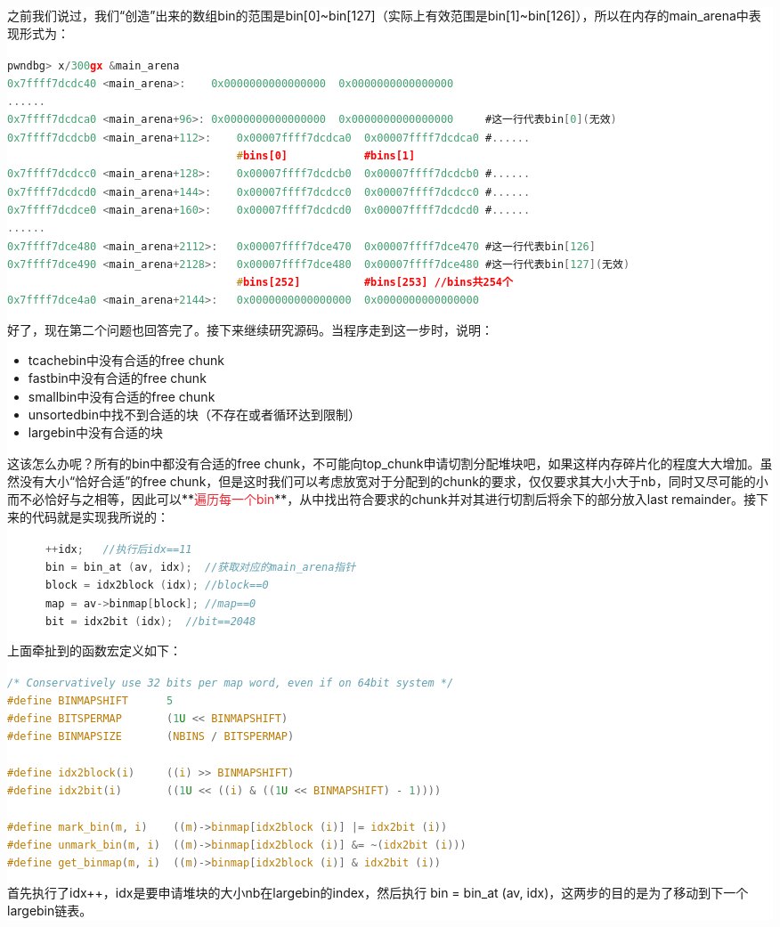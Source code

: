 之前我们说过，我们“创造”出来的数组bin的范围是bin[0]~bin[127]（实际上有效范围是bin[1]~bin[126]），所以在内存的main_arena中表现形式为：

```c
pwndbg> x/300gx &main_arena
0x7ffff7dcdc40 <main_arena>:	0x0000000000000000	0x0000000000000000
......
0x7ffff7dcdca0 <main_arena+96>:	0x0000000000000000	0x0000000000000000	   #这一行代表bin[0](无效)
0x7ffff7dcdcb0 <main_arena+112>:	0x00007ffff7dcdca0	0x00007ffff7dcdca0 #......
    								#bins[0]			#bins[1]
0x7ffff7dcdcc0 <main_arena+128>:	0x00007ffff7dcdcb0	0x00007ffff7dcdcb0 #......
0x7ffff7dcdcd0 <main_arena+144>:	0x00007ffff7dcdcc0	0x00007ffff7dcdcc0 #......
0x7ffff7dcdce0 <main_arena+160>:	0x00007ffff7dcdcd0	0x00007ffff7dcdcd0 #......
......
0x7ffff7dce480 <main_arena+2112>:	0x00007ffff7dce470	0x00007ffff7dce470 #这一行代表bin[126]
0x7ffff7dce490 <main_arena+2128>:	0x00007ffff7dce480	0x00007ffff7dce480 #这一行代表bin[127](无效)
    								#bins[252]			#bins[253] //bins共254个
0x7ffff7dce4a0 <main_arena+2144>:	0x0000000000000000	0x0000000000000000
```

好了，现在第二个问题也回答完了。接下来继续研究源码。当程序走到这一步时，说明：

+ tcachebin中没有合适的free chunk
+ fastbin中没有合适的free chunk
+ smallbin中没有合适的free chunk
+ unsortedbin中找不到合适的块（不存在或者循环达到限制）
+ largebin中没有合适的块

这该怎么办呢？所有的bin中都没有合适的free chunk，不可能向top_chunk申请切割分配堆块吧，如果这样内存碎片化的程度大大增加。虽然没有大小“恰好合适”的free chunk，但是这时我们可以考虑放宽对于分配到的chunk的要求，仅仅要求其大小大于nb，同时又尽可能的小而不必恰好与之相等，因此可以**<font style="color:#F5222D;">遍历每一个bin</font>**，从中找出符合要求的chunk并对其进行切割后将余下的部分放入last remainder。接下来的代码就是实现我所说的：

```c
      ++idx;   //执行后idx==11
      bin = bin_at (av, idx);  //获取对应的main_arena指针
      block = idx2block (idx); //block==0
      map = av->binmap[block]; //map==0
      bit = idx2bit (idx);	//bit==2048
```

上面牵扯到的函数宏定义如下：

```c
/* Conservatively use 32 bits per map word, even if on 64bit system */
#define BINMAPSHIFT      5
#define BITSPERMAP       (1U << BINMAPSHIFT)
#define BINMAPSIZE       (NBINS / BITSPERMAP)

#define idx2block(i)     ((i) >> BINMAPSHIFT)
#define idx2bit(i)       ((1U << ((i) & ((1U << BINMAPSHIFT) - 1))))

#define mark_bin(m, i)    ((m)->binmap[idx2block (i)] |= idx2bit (i))
#define unmark_bin(m, i)  ((m)->binmap[idx2block (i)] &= ~(idx2bit (i)))
#define get_binmap(m, i)  ((m)->binmap[idx2block (i)] & idx2bit (i))
```

首先执行了idx++，idx是要申请堆块的大小nb在largebin的index，然后执行 bin = bin_at (av, idx)，这两步的目的是为了移动到下一个largebin链表。
